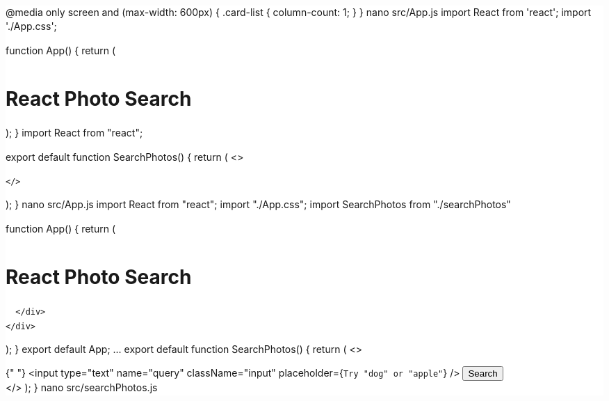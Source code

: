 @media only screen and (max-width: 600px) {
    .card-list {
        column-count: 1;
    }
}
nano src/App.js
import React from 'react';
import './App.css';

function App() {
  return (
    <div className="App">
      <div className="container">
        <h1 className="title">React Photo Search</h1>
      </div>
    </div>
  );
}
import React from "react";

export default function SearchPhotos() {
  return (
    <>

    </>
  );
}
nano src/App.js
import React from "react";
import "./App.css";
import SearchPhotos from "./searchPhotos"

function App() {
  return (
    <div className="App">
      <div className="container">
        <h1 className="title">React Photo Search</h1>
        <SearchPhotos />

      </div>
    </div>
  );
}
export default App;
...
export default function SearchPhotos() {
  return (
    <>
      <form className="form"> 
        <label className="label" htmlFor="query"> 
          {" "}
        </label>
        <input
          type="text"
          name="query"
          className="input"
          placeholder={`Try "dog" or "apple"`}
        />
        <button type="submit" className="button">
          Search
        </button>
      </form>
    </>
  );
}
nano src/searchPhotos.js